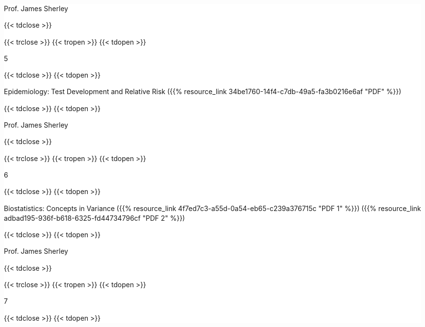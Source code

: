 
Prof. James Sherley


{{< tdclose >}}

{{< trclose >}}
{{< tropen >}}
{{< tdopen >}}


5


{{< tdclose >}}
{{< tdopen >}}


Epidemiology: Test Development and Relative Risk ({{% resource_link 34be1760-14f4-c7db-49a5-fa3b0216e6af "PDF" %}})


{{< tdclose >}}
{{< tdopen >}}


Prof. James Sherley


{{< tdclose >}}

{{< trclose >}}
{{< tropen >}}
{{< tdopen >}}


6


{{< tdclose >}}
{{< tdopen >}}


Biostatistics: Concepts in Variance ({{% resource_link 4f7ed7c3-a55d-0a54-eb65-c239a376715c "PDF 1" %}}) ({{% resource_link adbad195-936f-b618-6325-fd44734796cf "PDF 2" %}})


{{< tdclose >}}
{{< tdopen >}}


Prof. James Sherley


{{< tdclose >}}

{{< trclose >}}
{{< tropen >}}
{{< tdopen >}}


7


{{< tdclose >}}
{{< tdopen >}}
